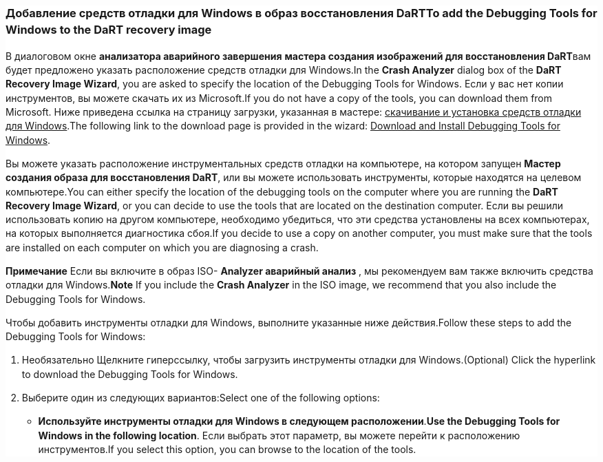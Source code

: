 ### <span data-ttu-id="1f6c1-132">Добавление средств отладки для Windows в образ восстановления DaRT</span><span class="sxs-lookup"><span data-stu-id="1f6c1-132">To add the Debugging Tools for Windows to the DaRT recovery image</span></span>

<span data-ttu-id="1f6c1-133">В диалоговом окне **анализатора аварийного завершения** **мастера создания изображений для восстановления DaRT**вам будет предложено указать расположение средств отладки для Windows.</span><span class="sxs-lookup"><span data-stu-id="1f6c1-133">In the **Crash Analyzer** dialog box of the **DaRT Recovery Image Wizard**, you are asked to specify the location of the Debugging Tools for Windows.</span></span> <span data-ttu-id="1f6c1-134">Если у вас нет копии инструментов, вы можете скачать их из Microsoft.</span><span class="sxs-lookup"><span data-stu-id="1f6c1-134">If you do not have a copy of the tools, you can download them from Microsoft.</span></span> <span data-ttu-id="1f6c1-135">Ниже приведена ссылка на страницу загрузки, указанная в мастере: [скачивание и установка средств отладки для Windows](https://go.microsoft.com/fwlink/?LinkId=99934).</span><span class="sxs-lookup"><span data-stu-id="1f6c1-135">The following link to the download page is provided in the wizard: [Download and Install Debugging Tools for Windows](https://go.microsoft.com/fwlink/?LinkId=99934).</span></span>

<span data-ttu-id="1f6c1-136">Вы можете указать расположение инструментальных средств отладки на компьютере, на котором запущен **Мастер создания образа для восстановления DaRT**, или вы можете использовать инструменты, которые находятся на целевом компьютере.</span><span class="sxs-lookup"><span data-stu-id="1f6c1-136">You can either specify the location of the debugging tools on the computer where you are running the **DaRT Recovery Image Wizard**, or you can decide to use the tools that are located on the destination computer.</span></span> <span data-ttu-id="1f6c1-137">Если вы решили использовать копию на другом компьютере, необходимо убедиться, что эти средства установлены на всех компьютерах, на которых выполняется диагностика сбоя.</span><span class="sxs-lookup"><span data-stu-id="1f6c1-137">If you decide to use a copy on another computer, you must make sure that the tools are installed on each computer on which you are diagnosing a crash.</span></span>

<span data-ttu-id="1f6c1-138">**Примечание**  Если вы включите в образ ISO- **Analyzer аварийный анализ** , мы рекомендуем вам также включить средства отладки для Windows.</span><span class="sxs-lookup"><span data-stu-id="1f6c1-138">**Note** If you include the **Crash Analyzer** in the ISO image, we recommend that you also include the Debugging Tools for Windows.</span></span>

 

<span data-ttu-id="1f6c1-139">Чтобы добавить инструменты отладки для Windows, выполните указанные ниже действия.</span><span class="sxs-lookup"><span data-stu-id="1f6c1-139">Follow these steps to add the Debugging Tools for Windows:</span></span>

1.  <span data-ttu-id="1f6c1-140">Необязательно Щелкните гиперссылку, чтобы загрузить инструменты отладки для Windows.</span><span class="sxs-lookup"><span data-stu-id="1f6c1-140">(Optional) Click the hyperlink to download the Debugging Tools for Windows.</span></span>

2.  <span data-ttu-id="1f6c1-141">Выберите один из следующих вариантов:</span><span class="sxs-lookup"><span data-stu-id="1f6c1-141">Select one of the following options:</span></span>

    -   <span data-ttu-id="1f6c1-142">**Используйте инструменты отладки для Windows в следующем расположении**.</span><span class="sxs-lookup"><span data-stu-id="1f6c1-142">**Use the Debugging Tools for Windows in the following location**.</span></span> <span data-ttu-id="1f6c1-143">Если выбрать этот параметр, вы можете перейти к расположению инструментов.</span><span class="sxs-lookup"><span data-stu-id="1f6c1-143">If you select this option, you can browse to the location of the tools.</span></span>
